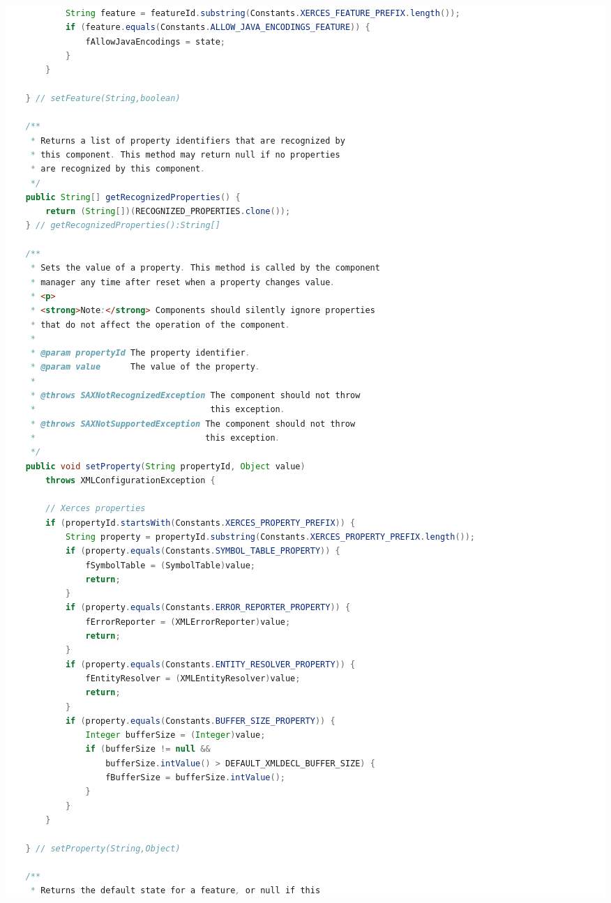 ```java
            String feature = featureId.substring(Constants.XERCES_FEATURE_PREFIX.length());
            if (feature.equals(Constants.ALLOW_JAVA_ENCODINGS_FEATURE)) {
                fAllowJavaEncodings = state;
            }
        }

    } // setFeature(String,boolean)

    /**
     * Returns a list of property identifiers that are recognized by
     * this component. This method may return null if no properties
     * are recognized by this component.
     */
    public String[] getRecognizedProperties() {
        return (String[])(RECOGNIZED_PROPERTIES.clone());
    } // getRecognizedProperties():String[]

    /**
     * Sets the value of a property. This method is called by the component
     * manager any time after reset when a property changes value.
     * <p>
     * <strong>Note:</strong> Components should silently ignore properties
     * that do not affect the operation of the component.
     *
     * @param propertyId The property identifier.
     * @param value      The value of the property.
     *
     * @throws SAXNotRecognizedException The component should not throw
     *                                   this exception.
     * @throws SAXNotSupportedException The component should not throw
     *                                  this exception.
     */
    public void setProperty(String propertyId, Object value)
        throws XMLConfigurationException {

        // Xerces properties
        if (propertyId.startsWith(Constants.XERCES_PROPERTY_PREFIX)) {
            String property = propertyId.substring(Constants.XERCES_PROPERTY_PREFIX.length());
            if (property.equals(Constants.SYMBOL_TABLE_PROPERTY)) {
                fSymbolTable = (SymbolTable)value;
                return;
            }
            if (property.equals(Constants.ERROR_REPORTER_PROPERTY)) {
                fErrorReporter = (XMLErrorReporter)value;
                return;
            }
            if (property.equals(Constants.ENTITY_RESOLVER_PROPERTY)) {
                fEntityResolver = (XMLEntityResolver)value;
                return;
            }
            if (property.equals(Constants.BUFFER_SIZE_PROPERTY)) {
                Integer bufferSize = (Integer)value;
                if (bufferSize != null &&
                    bufferSize.intValue() > DEFAULT_XMLDECL_BUFFER_SIZE) {
                    fBufferSize = bufferSize.intValue();
                }
            }
        }

    } // setProperty(String,Object)

    /** 
     * Returns the default state for a feature, or null if this
```